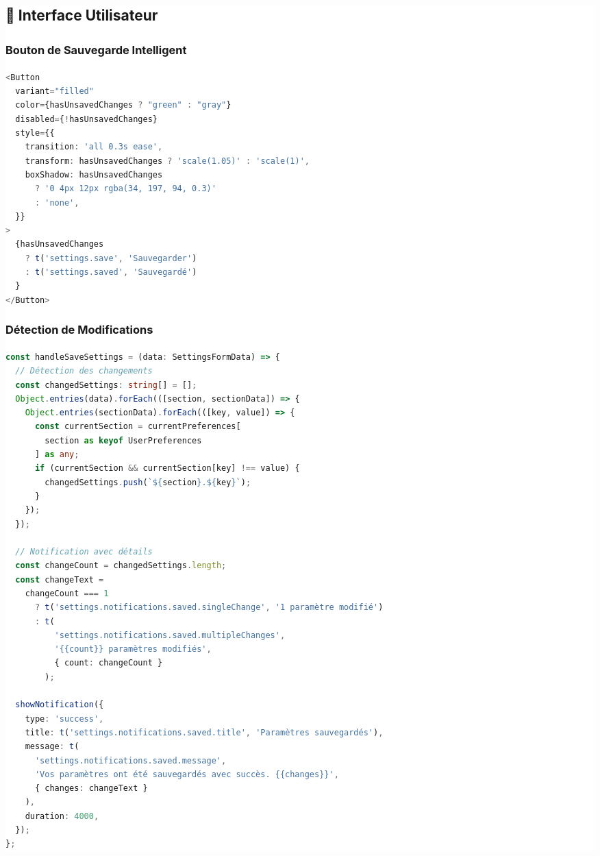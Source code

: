 ## 🎨 Interface Utilisateur

### **Bouton de Sauvegarde Intelligent**

```typescript
<Button
  variant="filled"
  color={hasUnsavedChanges ? "green" : "gray"}
  disabled={!hasUnsavedChanges}
  style={{
    transition: 'all 0.3s ease',
    transform: hasUnsavedChanges ? 'scale(1.05)' : 'scale(1)',
    boxShadow: hasUnsavedChanges
      ? '0 4px 12px rgba(34, 197, 94, 0.3)'
      : 'none',
  }}
>
  {hasUnsavedChanges
    ? t('settings.save', 'Sauvegarder')
    : t('settings.saved', 'Sauvegardé')
  }
</Button>
```

### **Détection de Modifications**

```typescript
const handleSaveSettings = (data: SettingsFormData) => {
  // Détection des changements
  const changedSettings: string[] = [];
  Object.entries(data).forEach(([section, sectionData]) => {
    Object.entries(sectionData).forEach(([key, value]) => {
      const currentSection = currentPreferences[
        section as keyof UserPreferences
      ] as any;
      if (currentSection && currentSection[key] !== value) {
        changedSettings.push(`${section}.${key}`);
      }
    });
  });

  // Notification avec détails
  const changeCount = changedSettings.length;
  const changeText =
    changeCount === 1
      ? t('settings.notifications.saved.singleChange', '1 paramètre modifié')
      : t(
          'settings.notifications.saved.multipleChanges',
          '{{count}} paramètres modifiés',
          { count: changeCount }
        );

  showNotification({
    type: 'success',
    title: t('settings.notifications.saved.title', 'Paramètres sauvegardés'),
    message: t(
      'settings.notifications.saved.message',
      'Vos paramètres ont été sauvegardés avec succès. {{changes}}',
      { changes: changeText }
    ),
    duration: 4000,
  });
};
```
